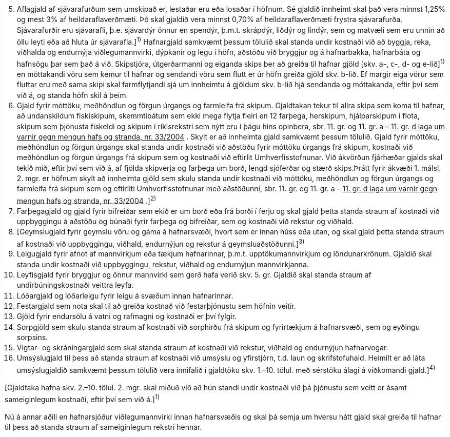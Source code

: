 5. Aflagjald af sjávarafurðum sem umskipað er, lestaðar eru eða losaðar í höfnum. Sé gjaldið innheimt skal það vera minnst 1,25% og mest 3% af heildaraflaverðmæti. Þó skal gjaldið vera minnst 0,70% af heildaraflaverðmæti frystra sjávarafurða. Sjávarafurðir eru sjávarafli, þ.e. sjávardýr önnur en spendýr, þ.m.t. skrápdýr, liðdýr og lindýr, sem og matvæli sem eru unnin að öllu leyti eða að hluta úr sjávarafla.]<sup>1)</sup> Hafnargjald samkvæmt þessum tölulið skal standa undir kostnaði við að byggja, reka, viðhalda og endurnýja viðlegumannvirki, dýpkanir og legu í höfn, aðstöðu við bryggjur og á hafnarbakka, hafnarbáta og hafnsögu þar sem það á við. Skipstjóra, útgerðarmanni og eiganda skips ber að greiða til hafnar gjöld [skv. a-, c-, d- og e-lið]<sup>1)</sup> en móttakandi vöru sem kemur til hafnar og sendandi vöru sem flutt er úr höfn greiða gjöld skv. b-lið. Ef margir eiga vörur sem fluttar eru með sama skipi skal farmflytjandi sjá um innheimtu á gjöldum skv. b-lið hjá sendanda og móttakanda, eftir því sem við á, og standa höfn skil á þeim.
6. Gjald fyrir móttöku, meðhöndlun og förgun úrgangs og farmleifa frá skipum. Gjaldtakan tekur til allra skipa sem koma til hafnar, að undanskildum fiskiskipum, skemmtibátum sem ekki mega flytja fleiri en 12 farþega, herskipum, hjálparskipum í flota, skipum sem þjónusta fiskeldi og skipum í ríkisrekstri sem nýtt eru í þágu hins opinbera, sbr. 11. gr. og 11. gr. a – [11. gr. d laga um varnir gegn mengun hafs og stranda, nr. 33/2004](2004033.md#G11d) . Skylt er að innheimta gjald samkvæmt þessum tölulið. Gjald fyrir móttöku, meðhöndlun og förgun úrgangs skal standa undir kostnaði við aðstöðu fyrir móttöku úrgangs frá skipum, kostnaði við meðhöndlun og förgun úrgangs frá skipum sem og kostnaði við eftirlit Umhverfisstofnunar. Við ákvörðun fjárhæðar gjalds skal tekið mið, eftir því sem við á, af fjölda skipverja og farþega um borð, lengd sjóferðar og stærð skips.Þrátt fyrir ákvæði 1. málsl. 2. mgr. er höfnum skylt að innheimta gjöld sem skulu standa undir kostnaði við móttöku, meðhöndlun og förgun úrgangs og farmleifa frá skipum sem og eftirliti Umhverfisstofnunar með aðstöðunni, sbr. 11. gr. og 11. gr. a – [11. gr. d laga um varnir gegn mengun hafs og stranda, nr. 33/2004](2004033.md#G11d) .]<sup>2)</sup> 
2. Farþegagjald og gjald fyrir bifreiðar sem ekið er um borð eða frá borði í ferju og skal gjald þetta standa straum af kostnaði við uppbyggingu á aðstöðu og búnaði fyrir farþega og bifreiðar, sem og kostnaði við rekstur og viðhald.
3. [Geymslugjald fyrir geymslu vöru og gáma á hafnarsvæði, hvort sem er innan húss eða utan, og skal gjald þetta standa straum af kostnaði við uppbyggingu, viðhald, endurnýjun og rekstur á geymsluaðstöðunni.]<sup>3)</sup> 
4. Leigugjald fyrir afnot af mannvirkjum eða tækjum hafnarinnar, þ.m.t. upptökumannvirkjum og löndunarkrönum. Gjaldið skal standa undir kostnaði við uppbyggingu, rekstur, viðhald og endurnýjun mannvirkjanna.
5. Leyfisgjald fyrir bryggjur og önnur mannvirki sem gerð hafa verið skv. 5. gr. Gjaldið skal standa straum af undirbúningskostnaði veittra leyfa.
6. Lóðargjald og lóðarleigu fyrir leigu á svæðum innan hafnarinnar.
7. Festargjald sem nota skal til að greiða kostnað við festarþjónustu sem höfnin veitir.
8. Gjöld fyrir endursölu á vatni og rafmagni og kostnaði er því fylgir.
9. Sorpgjöld sem skulu standa straum af kostnaði við sorphirðu frá skipum og fyrirtækjum á hafnarsvæði, sem og eyðingu sorpsins.
10. Vigtar- og skráningargjald sem skal standa straum af kostnaði við rekstur, viðhald og endurnýjun hafnarvogar.
11. Umsýslugjald til þess að standa straum af kostnaði við umsýslu og yfirstjórn, t.d. laun og skrifstofuhald. Heimilt er að láta umsýslugjaldið samkvæmt þessum tölulið vera innifalið í gjaldtöku skv. 1.–10. tölul. með sérstöku álagi á viðkomandi gjald.]<sup>4)</sup> 

[Gjaldtaka hafna skv. 2.–10. tölul. 2. mgr. skal miðuð við að hún standi undir kostnaði við þá þjónustu sem veitt er ásamt sameiginlegum kostnaði, eftir því sem við á.]<sup>1)</sup> 

Nú á annar aðili en hafnarsjóður viðlegumannvirki innan hafnarsvæðis og skal þá semja um hversu hátt gjald skal greiða til hafnar til þess að standa straum af sameiginlegum rekstri hennar.
